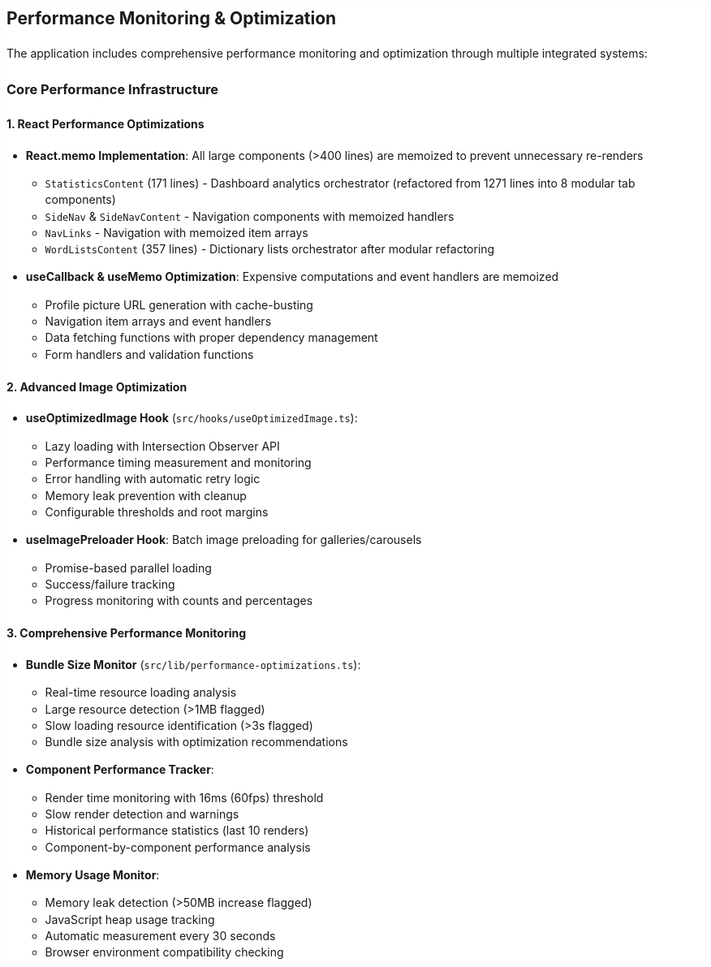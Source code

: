 ## Performance Monitoring & Optimization

The application includes comprehensive performance monitoring and optimization through multiple integrated systems:

### Core Performance Infrastructure

#### **1. React Performance Optimizations**

- **React.memo Implementation**: All large components (>400 lines) are memoized to prevent unnecessary re-renders
  - `StatisticsContent` (171 lines) - Dashboard analytics orchestrator (refactored from 1271 lines into 8 modular tab components)
  - `SideNav` & `SideNavContent` - Navigation components with memoized handlers
  - `NavLinks` - Navigation with memoized item arrays
  - `WordListsContent` (357 lines) - Dictionary lists orchestrator after modular refactoring

- **useCallback & useMemo Optimization**: Expensive computations and event handlers are memoized
  - Profile picture URL generation with cache-busting
  - Navigation item arrays and event handlers
  - Data fetching functions with proper dependency management
  - Form handlers and validation functions

#### **2. Advanced Image Optimization**

- **useOptimizedImage Hook** (`src/hooks/useOptimizedImage.ts`):
  - Lazy loading with Intersection Observer API
  - Performance timing measurement and monitoring
  - Error handling with automatic retry logic
  - Memory leak prevention with cleanup
  - Configurable thresholds and root margins

- **useImagePreloader Hook**: Batch image preloading for galleries/carousels
  - Promise-based parallel loading
  - Success/failure tracking
  - Progress monitoring with counts and percentages

#### **3. Comprehensive Performance Monitoring**

- **Bundle Size Monitor** (`src/lib/performance-optimizations.ts`):
  - Real-time resource loading analysis
  - Large resource detection (>1MB flagged)
  - Slow loading resource identification (>3s flagged)
  - Bundle size analysis with optimization recommendations

- **Component Performance Tracker**:
  - Render time monitoring with 16ms (60fps) threshold
  - Slow render detection and warnings
  - Historical performance statistics (last 10 renders)
  - Component-by-component performance analysis

- **Memory Usage Monitor**:
  - Memory leak detection (>50MB increase flagged)
  - JavaScript heap usage tracking
  - Automatic measurement every 30 seconds
  - Browser environment compatibility checking
